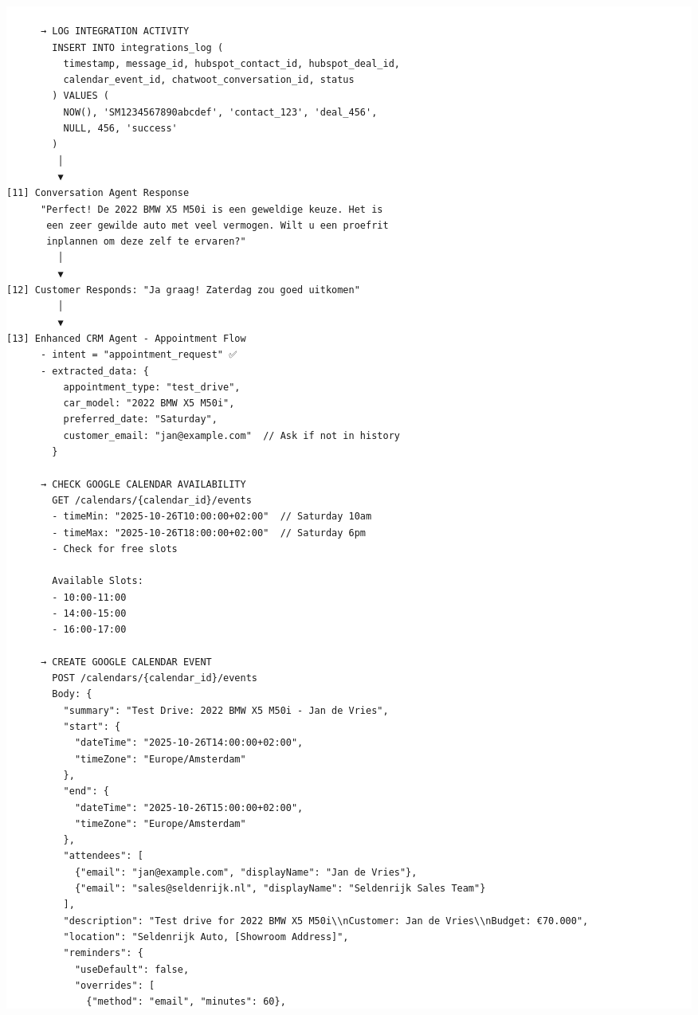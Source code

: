 ```

      → LOG INTEGRATION ACTIVITY
        INSERT INTO integrations_log (
          timestamp, message_id, hubspot_contact_id, hubspot_deal_id,
          calendar_event_id, chatwoot_conversation_id, status
        ) VALUES (
          NOW(), 'SM1234567890abcdef', 'contact_123', 'deal_456',
          NULL, 456, 'success'
        )
         │
         ▼
[11] Conversation Agent Response
      "Perfect! De 2022 BMW X5 M50i is een geweldige keuze. Het is
       een zeer gewilde auto met veel vermogen. Wilt u een proefrit
       inplannen om deze zelf te ervaren?"
         │
         ▼
[12] Customer Responds: "Ja graag! Zaterdag zou goed uitkomen"
         │
         ▼
[13] Enhanced CRM Agent - Appointment Flow
      - intent = "appointment_request" ✅
      - extracted_data: {
          appointment_type: "test_drive",
          car_model: "2022 BMW X5 M50i",
          preferred_date: "Saturday",
          customer_email: "jan@example.com"  // Ask if not in history
        }

      → CHECK GOOGLE CALENDAR AVAILABILITY
        GET /calendars/{calendar_id}/events
        - timeMin: "2025-10-26T10:00:00+02:00"  // Saturday 10am
        - timeMax: "2025-10-26T18:00:00+02:00"  // Saturday 6pm
        - Check for free slots

        Available Slots:
        - 10:00-11:00
        - 14:00-15:00
        - 16:00-17:00

      → CREATE GOOGLE CALENDAR EVENT
        POST /calendars/{calendar_id}/events
        Body: {
          "summary": "Test Drive: 2022 BMW X5 M50i - Jan de Vries",
          "start": {
            "dateTime": "2025-10-26T14:00:00+02:00",
            "timeZone": "Europe/Amsterdam"
          },
          "end": {
            "dateTime": "2025-10-26T15:00:00+02:00",
            "timeZone": "Europe/Amsterdam"
          },
          "attendees": [
            {"email": "jan@example.com", "displayName": "Jan de Vries"},
            {"email": "sales@seldenrijk.nl", "displayName": "Seldenrijk Sales Team"}
          ],
          "description": "Test drive for 2022 BMW X5 M50i\\nCustomer: Jan de Vries\\nBudget: €70.000",
          "location": "Seldenrijk Auto, [Showroom Address]",
          "reminders": {
            "useDefault": false,
            "overrides": [
              {"method": "email", "minutes": 60},
```